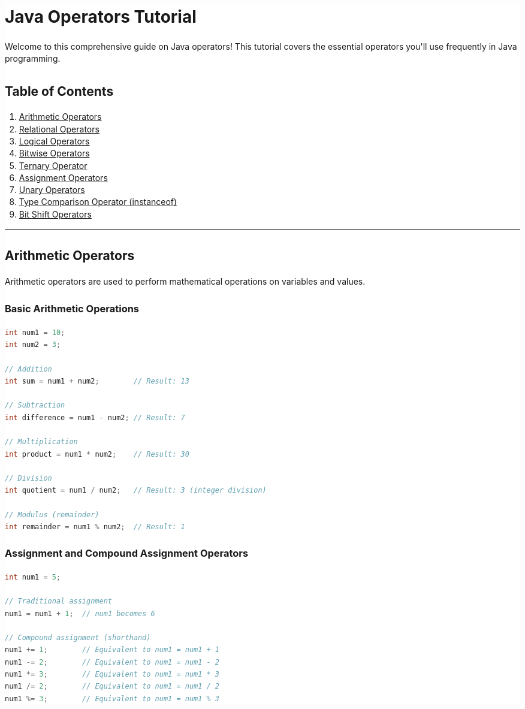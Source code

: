 # Java Operators Tutorial

Welcome to this comprehensive guide on Java operators! This tutorial covers the essential operators you'll use frequently in Java programming.

## Table of Contents
1. [Arithmetic Operators](#arithmetic-operators)
2. [Relational Operators](#relational-operators)
3. [Logical Operators](#logical-operators)
4. [Bitwise Operators](#bitwise-operators)
5. [Ternary Operator](#ternary-operator)
6. [Assignment Operators](#assignment-operators)
7. [Unary Operators](#unary-operators)
8. [Type Comparison Operator (instanceof)](#type-comparison-operator-instanceof)
9. [Bit Shift Operators](#bit-shift-operators)

---

## Arithmetic Operators

Arithmetic operators are used to perform mathematical operations on variables and values.

### Basic Arithmetic Operations

```java
int num1 = 10;
int num2 = 3;

// Addition
int sum = num1 + num2;        // Result: 13

// Subtraction
int difference = num1 - num2; // Result: 7

// Multiplication
int product = num1 * num2;    // Result: 30

// Division
int quotient = num1 / num2;   // Result: 3 (integer division)

// Modulus (remainder)
int remainder = num1 % num2;  // Result: 1
```

### Assignment and Compound Assignment Operators

```java
int num1 = 5;

// Traditional assignment
num1 = num1 + 1;  // num1 becomes 6

// Compound assignment (shorthand)
num1 += 1;        // Equivalent to num1 = num1 + 1
num1 -= 2;        // Equivalent to num1 = num1 - 2
num1 *= 3;        // Equivalent to num1 = num1 * 3
num1 /= 2;        // Equivalent to num1 = num1 / 2
num1 %= 3;        // Equivalent to num1 = num1 % 3
```
